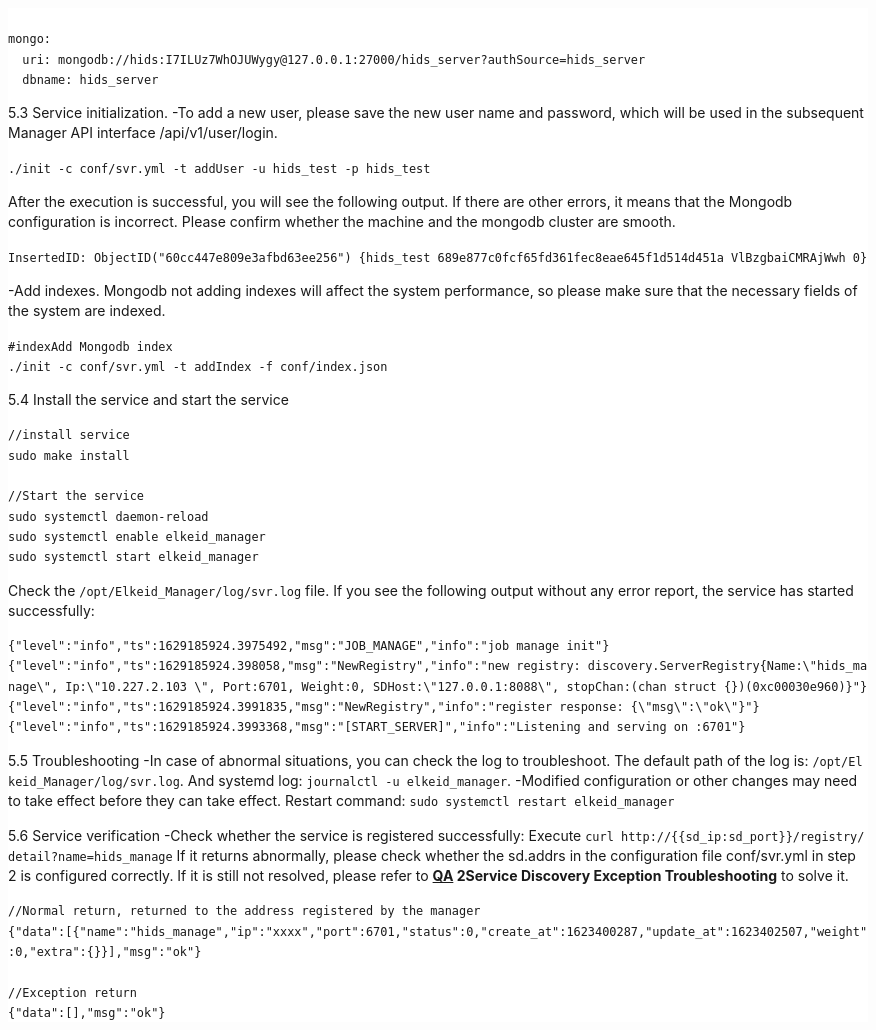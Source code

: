 ```

mongo:
  uri: mongodb://hids:I7ILUz7WhOJUWygy@127.0.0.1:27000/hids_server?authSource=hids_server
  dbname: hids_server
```
5.3 Service initialization.
  -To add a new user, please save the new user name and password, which will be used in the subsequent Manager API interface /api/v1/user/login.
```
./init -c conf/svr.yml -t addUser -u hids_test -p hids_test
```
After the execution is successful, you will see the following output. If there are other errors, it means that the Mongodb configuration is incorrect. Please confirm whether the machine and the mongodb cluster are smooth.
```
InsertedID: ObjectID("60cc447e809e3afbd63ee256") {hids_test 689e877c0fcf65fd361fec8eae645f1d514d451a VlBzgbaiCMRAjWwh 0}
```
  -Add indexes. Mongodb not adding indexes will affect the system performance, so please make sure that the necessary fields of the system are indexed.
```
#indexAdd Mongodb index
./init -c conf/svr.yml -t addIndex -f conf/index.json
```
5.4 Install the service and start the service
```
//install service
sudo make install

//Start the service
sudo systemctl daemon-reload
sudo systemctl enable elkeid_manager
sudo systemctl start elkeid_manager
```
Check the `/opt/Elkeid_Manager/log/svr.log` file. If you see the following output without any error report, the service has started successfully:
```
{"level":"info","ts":1629185924.3975492,"msg":"JOB_MANAGE","info":"job manage init"}
{"level":"info","ts":1629185924.398058,"msg":"NewRegistry","info":"new registry: discovery.ServerRegistry{Name:\"hids_manage\", Ip:\"10.227.2.103 \", Port:6701, Weight:0, SDHost:\"127.0.0.1:8088\", stopChan:(chan struct {})(0xc00030e960)}"}
{"level":"info","ts":1629185924.3991835,"msg":"NewRegistry","info":"register response: {\"msg\":\"ok\"}"}
{"level":"info","ts":1629185924.3993368,"msg":"[START_SERVER]","info":"Listening and serving on :6701"}
```
5.5 Troubleshooting
-In case of abnormal situations, you can check the log to troubleshoot. The default path of the log is: `/opt/Elkeid_Manager/log/svr.log`. And systemd log: `journalctl -u elkeid_manager`.
-Modified configuration or other changes may need to take effect before they can take effect. Restart command: `sudo systemctl restart elkeid_manager`

5.6 Service verification
  -Check whether the service is registered successfully:
   Execute `curl http://{{sd_ip:sd_port}}/registry/detail?name=hids_manage`
   If it returns abnormally, please check whether the sd.addrs in the configuration file conf/svr.yml in step 2 is configured correctly. If it is still not resolved, please refer to **[QA](qa-zh_CN.md) 2Service Discovery Exception Troubleshooting** to solve it.
```
//Normal return, returned to the address registered by the manager
{"data":[{"name":"hids_manage","ip":"xxxx","port":6701,"status":0,"create_at":1623400287,"update_at":1623402507,"weight" :0,"extra":{}}],"msg":"ok"}

//Exception return
{"data":[],"msg":"ok"}
```